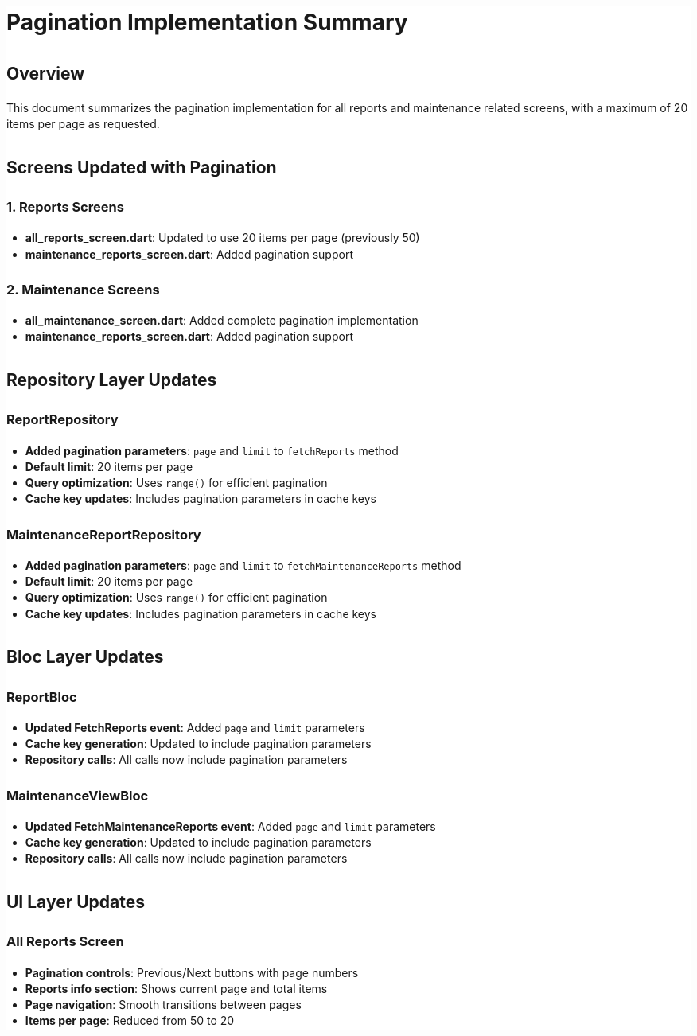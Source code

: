 # Pagination Implementation Summary

## Overview
This document summarizes the pagination implementation for all reports and maintenance related screens, with a maximum of 20 items per page as requested.

## Screens Updated with Pagination

### 1. Reports Screens
- **all_reports_screen.dart**: Updated to use 20 items per page (previously 50)
- **maintenance_reports_screen.dart**: Added pagination support

### 2. Maintenance Screens
- **all_maintenance_screen.dart**: Added complete pagination implementation
- **maintenance_reports_screen.dart**: Added pagination support

## Repository Layer Updates

### ReportRepository
- **Added pagination parameters**: `page` and `limit` to `fetchReports` method
- **Default limit**: 20 items per page
- **Query optimization**: Uses `range()` for efficient pagination
- **Cache key updates**: Includes pagination parameters in cache keys

### MaintenanceReportRepository
- **Added pagination parameters**: `page` and `limit` to `fetchMaintenanceReports` method
- **Default limit**: 20 items per page
- **Query optimization**: Uses `range()` for efficient pagination
- **Cache key updates**: Includes pagination parameters in cache keys

## Bloc Layer Updates

### ReportBloc
- **Updated FetchReports event**: Added `page` and `limit` parameters
- **Cache key generation**: Updated to include pagination parameters
- **Repository calls**: All calls now include pagination parameters

### MaintenanceViewBloc
- **Updated FetchMaintenanceReports event**: Added `page` and `limit` parameters
- **Cache key generation**: Updated to include pagination parameters
- **Repository calls**: All calls now include pagination parameters

## UI Layer Updates

### All Reports Screen
- **Pagination controls**: Previous/Next buttons with page numbers
- **Reports info section**: Shows current page and total items
- **Page navigation**: Smooth transitions between pages
- **Items per page**: Reduced from 50 to 20
